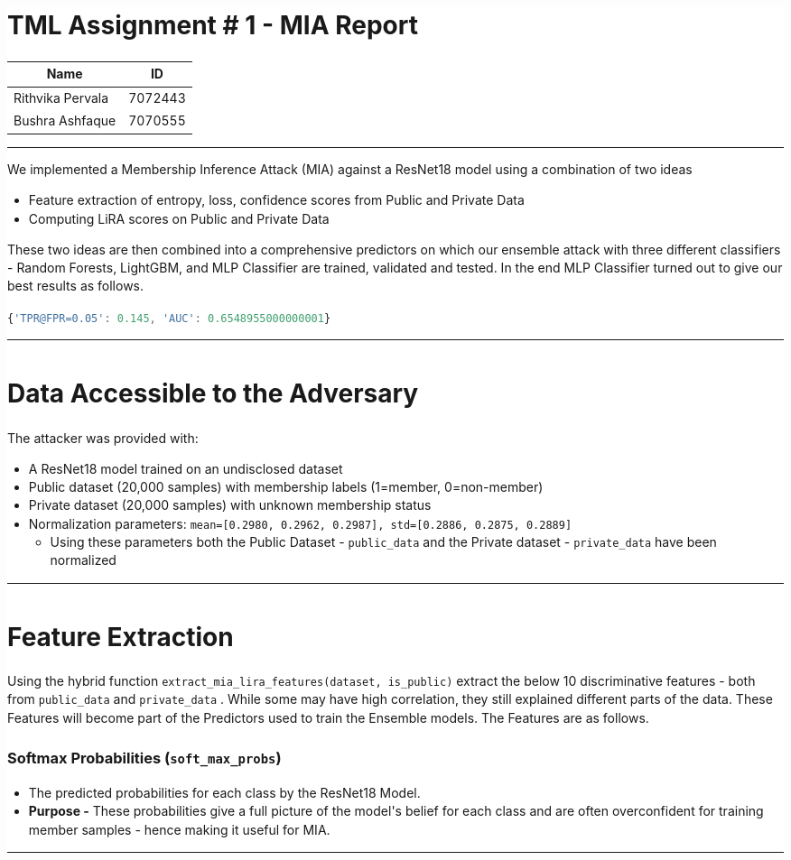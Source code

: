 # TML Assignment # 1 - MIA Report

| Name | ID |
| --- | --- |
| Rithvika Pervala | 7072443 |
| Bushra Ashfaque | 7070555 |

---

We implemented a Membership Inference Attack (MIA) against a ResNet18 model using a combination of two ideas

- Feature extraction of entropy, loss, confidence scores from Public and Private Data
- Computing LiRA scores on Public and Private Data

These two ideas are then combined into a comprehensive predictors on which our ensemble attack with three different classifiers - Random Forests, LightGBM, and MLP Classifier are trained, validated and tested. In the end MLP Classifier turned out to give our best results as follows.

```jsx
{'TPR@FPR=0.05': 0.145, 'AUC': 0.6548955000000001}
```

---

# Data Accessible to the Adversary

The attacker was provided with:

- A ResNet18 model trained on an undisclosed dataset
- Public dataset (20,000 samples) with membership labels (1=member, 0=non-member)
- Private dataset (20,000 samples) with unknown membership status
- Normalization parameters: `mean=[0.2980, 0.2962, 0.2987], std=[0.2886, 0.2875, 0.2889]`
    - Using these parameters both the Public Dataset - `public_data` and the Private dataset - `private_data` have been normalized

---

# Feature Extraction

Using the hybrid function `extract_mia_lira_features(dataset, is_public)` extract the below 10 discriminative features - both from `public_data` and `private_data` . While some may have high correlation, they still explained different parts of the data. These Features will become part of the Predictors used to train the Ensemble models. The Features are as follows.

### **Softmax Probabilities (`soft_max_probs`)**

- The predicted probabilities for each class by the ResNet18 Model.
- **Purpose -** These probabilities give a full picture of the model's belief for each class and are often overconfident for training member samples - hence making it useful for MIA.

---